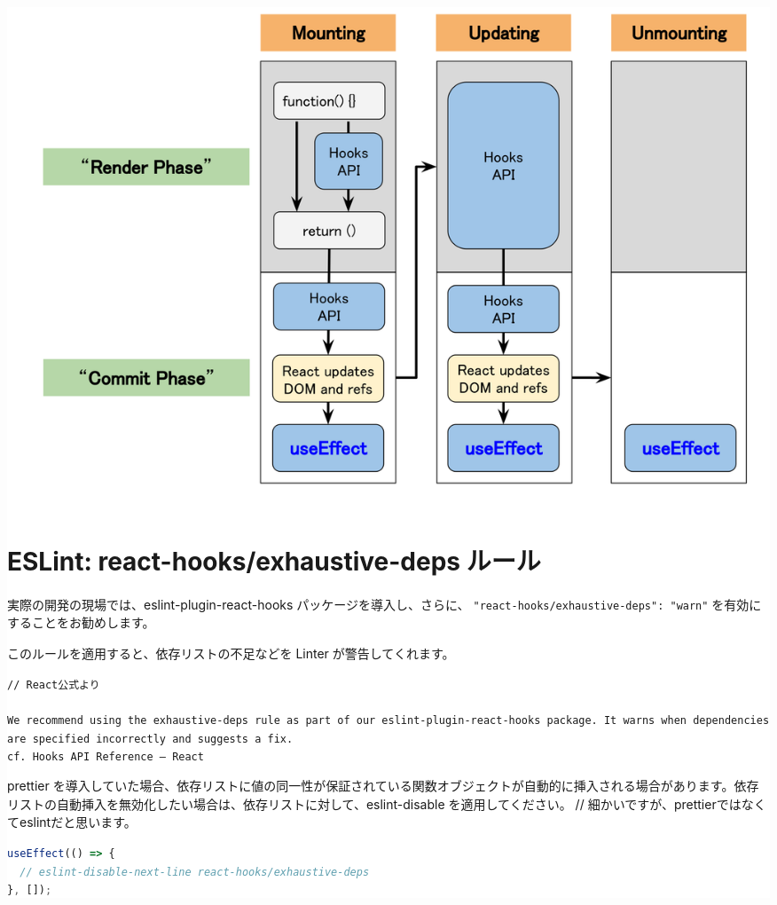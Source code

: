 ![ライフサイクル](./12_lifecycle_useEffect.svg)

# ESLint: react-hooks/exhaustive-deps ルール

実際の開発の現場では、eslint-plugin-react-hooks パッケージを導入し、さらに、
`"react-hooks/exhaustive-deps": "warn"` を有効にすることをお勧めします。

このルールを適用すると、依存リストの不足などを Linter が警告してくれます。

```
// React公式より

We recommend using the exhaustive-deps rule as part of our eslint-plugin-react-hooks package. It warns when dependencies are specified incorrectly and suggests a fix.
cf. Hooks API Reference – React
```

prettier を導入していた場合、依存リストに値の同一性が保証されている関数オブジェクトが自動的に挿入される場合があります。依存リストの自動挿入を無効化したい場合は、依存リストに対して、eslint-disable を適用してください。
// 細かいですが、prettierではなくてeslintだと思います。
```javascript
useEffect(() => {
  // eslint-disable-next-line react-hooks/exhaustive-deps
}, []);
```
